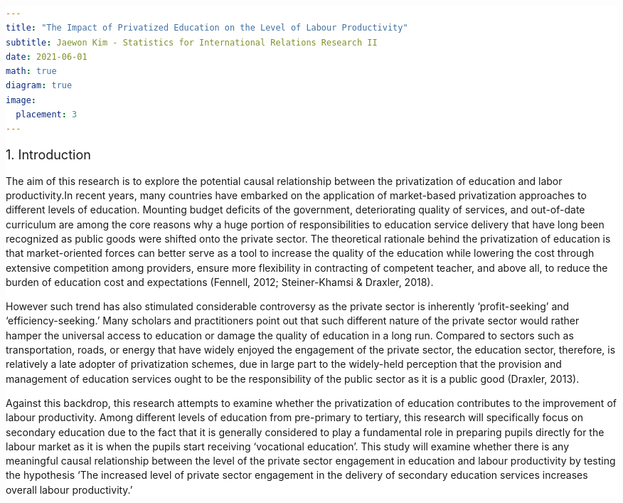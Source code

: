 ```yaml
---
title: "The Impact of Privatized Education on the Level of Labour Productivity"
subtitle: Jaewon Kim - Statistics for International Relations Research II
date: 2021-06-01
math: true
diagram: true
image:
  placement: 3
---
```


<font size="4">1. Introduction</font>

The aim of this research is to explore the potential causal relationship
between the privatization of education and labor productivity.In recent
years, many countries have embarked on the application of market-based
privatization approaches to different levels of education. Mounting
budget deficits of the government, deteriorating quality of services,
and out-of-date curriculum are among the core reasons why a huge portion
of responsibilities to education service delivery that have long been
recognized as public goods were shifted onto the private sector. The
theoretical rationale behind the privatization of education is that
market-oriented forces can better serve as a tool to increase the
quality of the education while lowering the cost through extensive
competition among providers, ensure more flexibility in contracting of
competent teacher, and above all, to reduce the burden of education cost
and expectations (Fennell, 2012; Steiner-Khamsi & Draxler, 2018).

However such trend has also stimulated considerable controversy as the
private sector is inherently ‘profit-seeking’ and ‘efficiency-seeking.’
Many scholars and practitioners point out that such different nature of
the private sector would rather hamper the universal access to education
or damage the quality of education in a long run. Compared to sectors
such as transportation, roads, or energy that have widely enjoyed the
engagement of the private sector, the education sector, therefore, is
relatively a late adopter of privatization schemes, due in large part to
the widely-held perception that the provision and management of
education services ought to be the responsibility of the public sector
as it is a public good (Draxler, 2013).

Against this backdrop, this research attempts to examine whether the
privatization of education contributes to the improvement of labour
productivity. Among different levels of education from pre-primary to
tertiary, this research will specifically focus on secondary education
due to the fact that it is generally considered to play a fundamental
role in preparing pupils directly for the labour market as it is when
the pupils start receiving ‘vocational education’. This study will
examine whether there is any meaningful causal relationship between the
level of the private sector engagement in education and labour
productivity by testing the hypothesis ‘The increased level of private
sector engagement in the delivery of secondary education services
increases overall labour productivity.’
